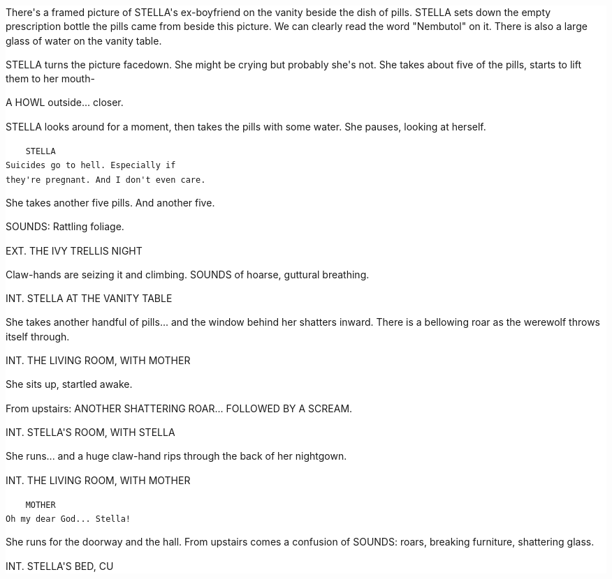There's a framed picture of STELLA's ex-boyfriend on the
vanity beside the dish of pills. STELLA sets down the empty
prescription bottle the pills came from beside this picture.
We can clearly read the word "Nembutol" on it. There is also
a large glass of water on the vanity table.

STELLA turns the picture facedown. She might be crying but
probably she's not. She takes about five of the pills,
starts to lift them to her mouth-

A HOWL outside... closer.

STELLA looks around for a moment, then takes the pills with
some water. She pauses, looking at herself.

		STELLA
	Suicides go to hell. Especially if
	they're pregnant. And I don't even care.

She takes another five pills. And another five.

SOUNDS: Rattling foliage.


EXT.  THE IVY TRELLIS  NIGHT

Claw-hands are seizing it and climbing. SOUNDS of hoarse,
guttural breathing.


INT.  STELLA AT THE VANITY TABLE

She takes another handful of pills... and the window behind
her shatters inward. There is a bellowing roar as the
werewolf throws itself through.


INT.  THE LIVING ROOM, WITH MOTHER

She sits up, startled awake.

From upstairs: ANOTHER SHATTERING ROAR... FOLLOWED BY A
SCREAM.


INT.  STELLA'S ROOM, WITH STELLA

She runs... and a huge claw-hand rips through the back of
her nightgown.


INT.  THE LIVING ROOM, WITH MOTHER

		MOTHER
	Oh my dear God... Stella!

She runs for the doorway and the hall. From upstairs comes a
confusion of SOUNDS: roars, breaking furniture, shattering
glass.


INT.  STELLA'S BED, CU
